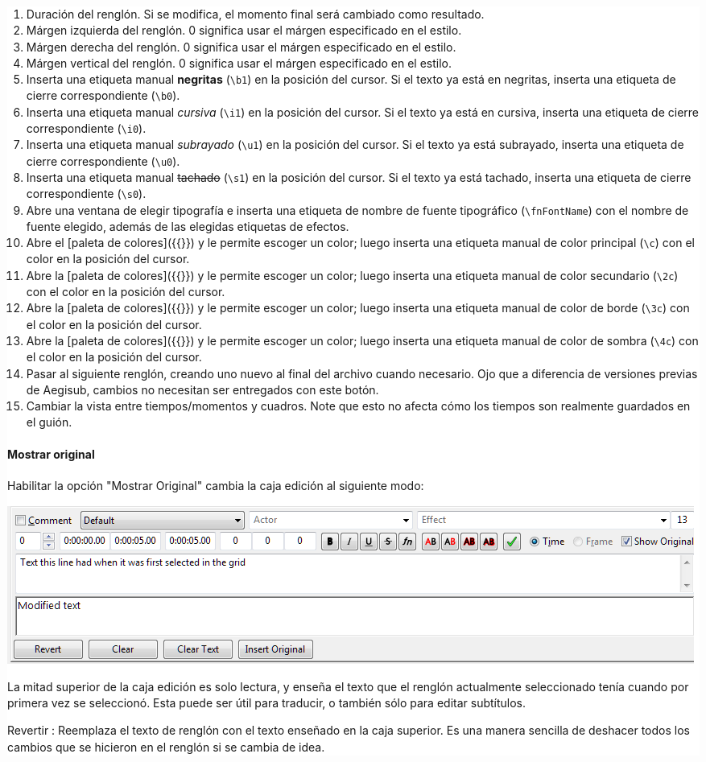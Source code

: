 1. Duración del renglón. Si se modifica, el momento final será cambiado como resultado.
1. Márgen izquierda del renglón. 0 significa usar el márgen especificado en el estilo.
1. Márgen derecha del renglón. 0 significa usar el márgen especificado en el estilo.
1. Márgen vertical del renglón. 0 significa usar el márgen especificado en el estilo.
1. Inserta una etiqueta manual **negritas** (`\b1`) en la posición del cursor. Si el texto ya está en negritas, inserta una etiqueta de cierre correspondiente (`\b0`).
1. Inserta una etiqueta manual _cursiva_ (`\i1`) en la posición del cursor. Si el texto ya está en cursiva, inserta una etiqueta de cierre correspondiente (`\i0`).
1. Inserta una etiqueta manual _subrayado_ (`\u1`) en la posición del cursor. Si el texto ya está subrayado, inserta una etiqueta de cierre correspondiente (`\u0`).
1. Inserta una etiqueta manual ~~tachado~~ (`\s1`) en la posición del cursor. Si el texto ya está tachado, inserta una etiqueta de cierre correspondiente (`\s0`).
1. Abre una ventana de elegir tipografía e inserta una etiqueta de nombre de fuente tipográfico (`\fnFontName`) con el nombre de fuente elegido, además de las elegidas etiquetas de efectos.
1. Abre el [paleta de colores]({{<relref path="Colour_Picker" lang="en">}}) y le permite escoger un color; luego inserta una etiqueta manual de color principal (`\c`) con el color en la posición del cursor.
1. Abre la [paleta de colores]({{<relref path="Colour_Picker" lang="en">}}) y le permite escoger un color; luego inserta una etiqueta manual de color secundario (`\2c`) con el color en la posición del cursor.
1. Abre la [paleta de colores]({{<relref path="Colour_Picker" lang="en">}}) y le permite escoger un color; luego inserta una etiqueta manual de color de borde (`\3c`) con el color en la posición del cursor.
1. Abre la [paleta de colores]({{<relref path="Colour_Picker" lang="en">}}) y le permite escoger un color; luego inserta una etiqueta manual de color de sombra (`\4c`) con el color en la posición del cursor.
1. Pasar al siguiente renglón, creando uno nuevo al final del archivo cuando necesario. Ojo que a diferencia de versiones previas de Aegisub, cambios no necesitan ser entregados con este botón.
1. Cambiar la vista entre tiempos/momentos y cuadros. Note que esto no afecta cómo los tiempos son realmente guardados en el guión.

#### Mostrar original

Habilitar la opción "Mostrar Original" cambia la caja edición al siguiente modo:

![subs_edit_box_original](/img/3.2/subs_edit_box_original.png)

La mitad superior de la caja edición es solo lectura, y enseña el texto que el renglón actualmente seleccionado tenía cuando por primera vez se seleccionó. Esta puede ser útil para traducir, o también sólo para editar subtítulos.

Revertir
: Reemplaza el texto de renglón con el texto enseñado en la caja superior. Es una manera sencilla de deshacer todos los cambios que se hicieron en el renglón si se cambia de idea.
